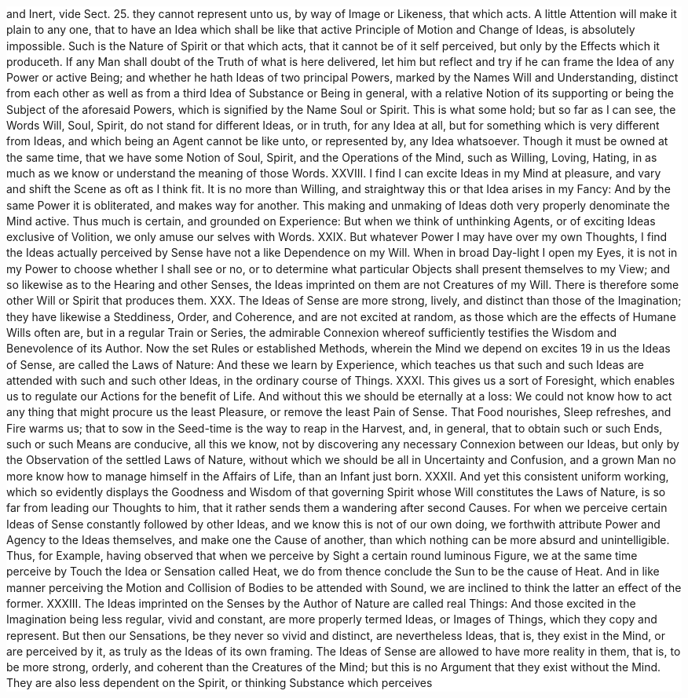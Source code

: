 and Inert, vide Sect. 25. they cannot represent unto us, by way of Image or Likeness, that
which acts. A little Attention will make it plain to any one, that to have an Idea which
shall be like that active Principle of Motion and Change of Ideas, is absolutely impossible.
Such is the Nature of Spirit or that which acts, that it cannot be of it self perceived, but
only by the Effects which it produceth. If any Man shall doubt of the Truth of what is
here delivered, let him but reflect and try if he can frame the Idea of any Power or active
Being; and whether he hath Ideas of two principal Powers, marked by the Names Will and
Understanding, distinct from each other as well as from a third Idea of Substance or Being in
general, with a relative Notion of its supporting or being the Subject of the aforesaid Powers,
which is signified by the Name Soul or Spirit. This is what some hold; but so far as I can
see, the Words Will, Soul, Spirit, do not stand for different Ideas, or in truth, for any Idea at
all, but for something which is very different from Ideas, and which being an Agent cannot
be like unto, or represented by, any Idea whatsoever. Though it must be owned at the same
time, that we have some Notion of Soul, Spirit, and the Operations of the Mind, such as
Willing, Loving, Hating, in as much as we know or understand the meaning of those Words.
XXVIII. I find I can excite Ideas in my Mind at pleasure, and vary and shift the Scene
as oft as I think fit. It is no more than Willing, and straightway this or that Idea arises in my
Fancy: And by the same Power it is obliterated, and makes way for another. This making and
unmaking of Ideas doth very properly denominate the Mind active. Thus much is certain,
and grounded on Experience: But when we think of unthinking Agents, or of exciting Ideas
exclusive of Volition, we only amuse our selves with Words.
XXIX. But whatever Power I may have over my own Thoughts, I find the Ideas actually
perceived by Sense have not a like Dependence on my Will. When in broad Day-light I open
my Eyes, it is not in my Power to choose whether I shall see or no, or to determine what
particular Objects shall present themselves to my View; and so likewise as to the Hearing and
other Senses, the Ideas imprinted on them are not Creatures of my Will. There is therefore
some other Will or Spirit that produces them.
XXX. The Ideas of Sense are more strong, lively, and distinct than those of the Imagination; they have likewise a Steddiness, Order, and Coherence, and are not excited at random,
as those which are the effects of Humane Wills often are, but in a regular Train or Series,
the admirable Connexion whereof sufficiently testifies the Wisdom and Benevolence of its
Author. Now the set Rules or established Methods, wherein the Mind we depend on excites
19
in us the Ideas of Sense, are called the Laws of Nature: And these we learn by Experience,
which teaches us that such and such Ideas are attended with such and such other Ideas, in
the ordinary course of Things.
XXXI. This gives us a sort of Foresight, which enables us to regulate our Actions for the
benefit of Life. And without this we should be eternally at a loss: We could not know how
to act any thing that might procure us the least Pleasure, or remove the least Pain of Sense.
That Food nourishes, Sleep refreshes, and Fire warms us; that to sow in the Seed-time is the
way to reap in the Harvest, and, in general, that to obtain such or such Ends, such or such
Means are conducive, all this we know, not by discovering any necessary Connexion between
our Ideas, but only by the Observation of the settled Laws of Nature, without which we
should be all in Uncertainty and Confusion, and a grown Man no more know how to manage
himself in the Affairs of Life, than an Infant just born.
XXXII. And yet this consistent uniform working, which so evidently displays the Goodness and Wisdom of that governing Spirit whose Will constitutes the Laws of Nature, is so
far from leading our Thoughts to him, that it rather sends them a wandering after second
Causes. For when we perceive certain Ideas of Sense constantly followed by other Ideas, and
we know this is not of our own doing, we forthwith attribute Power and Agency to the Ideas
themselves, and make one the Cause of another, than which nothing can be more absurd
and unintelligible. Thus, for Example, having observed that when we perceive by Sight a
certain round luminous Figure, we at the same time perceive by Touch the Idea or Sensation
called Heat, we do from thence conclude the Sun to be the cause of Heat. And in like manner
perceiving the Motion and Collision of Bodies to be attended with Sound, we are inclined to
think the latter an effect of the former.
XXXIII. The Ideas imprinted on the Senses by the Author of Nature are called real
Things: And those excited in the Imagination being less regular, vivid and constant, are
more properly termed Ideas, or Images of Things, which they copy and represent. But then
our Sensations, be they never so vivid and distinct, are nevertheless Ideas, that is, they exist
in the Mind, or are perceived by it, as truly as the Ideas of its own framing. The Ideas
of Sense are allowed to have more reality in them, that is, to be more strong, orderly, and
coherent than the Creatures of the Mind; but this is no Argument that they exist without
the Mind. They are also less dependent on the Spirit, or thinking Substance which perceives